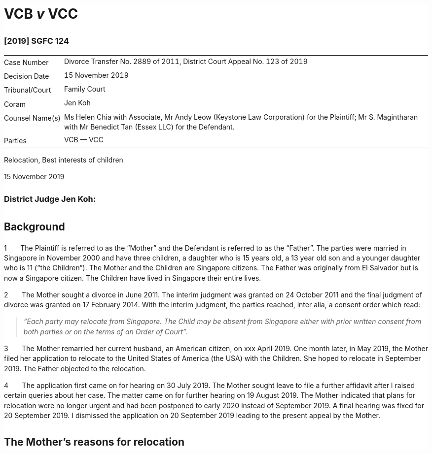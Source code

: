 <style>.footnotes::before { content: "Footnotes:"; }</style>
# VCB _v_ VCC  

### \[2019\] SGFC 124

<table id="info-table"><tbody><tr class="info-row"><td class="txt-label" style="padding: 4px 0px; white-space: nowrap" valign="top">Case Number</td><td class="txt-body">Divorce Transfer No. 2889 of 2011, District Court Appeal No. 123 of 2019</td></tr><tr class="info-row"><td class="txt-label" style="padding: 4px 0px; white-space: nowrap" valign="top">Decision Date</td><td class="txt-body">15 November 2019</td></tr><tr class="info-row"><td class="txt-label" style="padding: 4px 0px; white-space: nowrap" valign="top">Tribunal/Court</td><td class="txt-body">Family Court</td></tr><tr class="info-row"><td class="txt-label" style="padding: 4px 0px; white-space: nowrap" valign="top">Coram</td><td class="txt-body">Jen Koh</td></tr><tr class="info-row"><td class="txt-label" style="padding: 4px 0px; white-space: nowrap" valign="top">Counsel Name(s)</td><td class="txt-body">Ms Helen Chia with Associate, Mr Andy Leow (Keystone Law Corporation) for the Plaintiff; Mr S. Magintharan with Mr Benedict Tan (Essex LLC) for the Defendant.</td></tr><tr class="info-row"><td class="txt-label" style="padding: 4px 0px; white-space: nowrap" valign="top">Parties</td><td class="txt-body">VCB — VCC</td></tr></tbody></table>

Relocation, Best interests of children

15 November 2019

### District Judge Jen Koh:

## Background

1       The Plaintiff is referred to as the “Mother” and the Defendant is referred to as the “Father”. The parties were married in Singapore in November 2000 and have three children, a daughter who is 15 years old, a 13 year old son and a younger daughter who is 11 (“the Children”). The Mother and the Children are Singapore citizens. The Father was originally from El Salvador but is now a Singapore citizen. The Children have lived in Singapore their entire lives.

2       The Mother sought a divorce in June 2011. The interim judgment was granted on 24 October 2011 and the final judgment of divorce was granted on 17 February 2014. With the interim judgment, the parties reached, inter alia, a consent order which read:

> _“Each party may relocate from Singapore. The Child may be absent from Singapore either with prior written consent from both parties or on the terms of an Order of Court”._

3       The Mother remarried her current husband, an American citizen, on xxx April 2019. One month later, in May 2019, the Mother filed her application to relocate to the United States of America (the USA) with the Children. She hoped to relocate in September 2019. The Father objected to the relocation.

4       The application first came on for hearing on 30 July 2019. The Mother sought leave to file a further affidavit after I raised certain queries about her case. The matter came on for further hearing on 19 August 2019. The Mother indicated that plans for relocation were no longer urgent and had been postponed to early 2020 instead of September 2019. A final hearing was fixed for 20 September 2019. I dismissed the application on 20 September 2019 leading to the present appeal by the Mother.

## The Mother’s reasons for relocation
